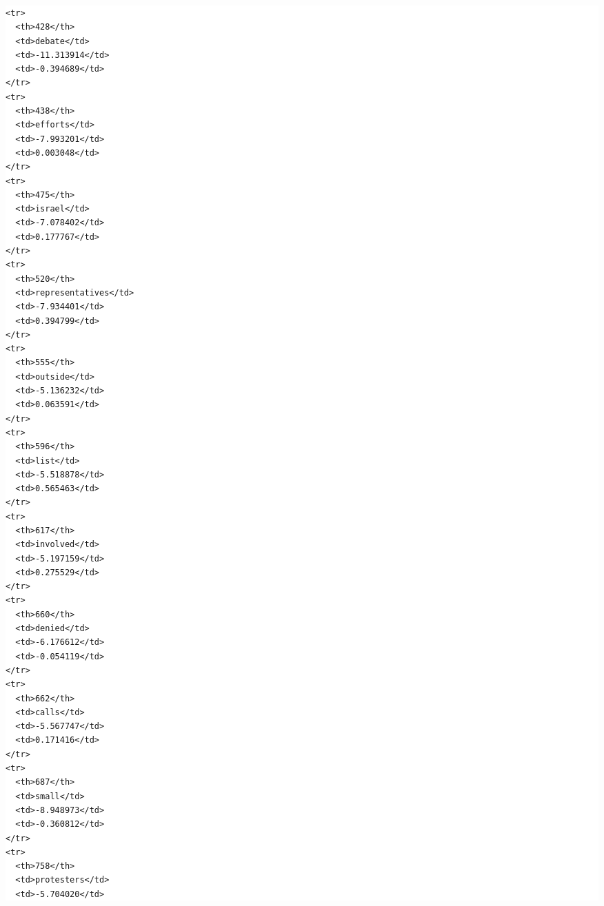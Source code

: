     <tr>
      <th>428</th>
      <td>debate</td>
      <td>-11.313914</td>
      <td>-0.394689</td>
    </tr>
    <tr>
      <th>438</th>
      <td>efforts</td>
      <td>-7.993201</td>
      <td>0.003048</td>
    </tr>
    <tr>
      <th>475</th>
      <td>israel</td>
      <td>-7.078402</td>
      <td>0.177767</td>
    </tr>
    <tr>
      <th>520</th>
      <td>representatives</td>
      <td>-7.934401</td>
      <td>0.394799</td>
    </tr>
    <tr>
      <th>555</th>
      <td>outside</td>
      <td>-5.136232</td>
      <td>0.063591</td>
    </tr>
    <tr>
      <th>596</th>
      <td>list</td>
      <td>-5.518878</td>
      <td>0.565463</td>
    </tr>
    <tr>
      <th>617</th>
      <td>involved</td>
      <td>-5.197159</td>
      <td>0.275529</td>
    </tr>
    <tr>
      <th>660</th>
      <td>denied</td>
      <td>-6.176612</td>
      <td>-0.054119</td>
    </tr>
    <tr>
      <th>662</th>
      <td>calls</td>
      <td>-5.567747</td>
      <td>0.171416</td>
    </tr>
    <tr>
      <th>687</th>
      <td>small</td>
      <td>-8.948973</td>
      <td>-0.360812</td>
    </tr>
    <tr>
      <th>758</th>
      <td>protesters</td>
      <td>-5.704020</td>